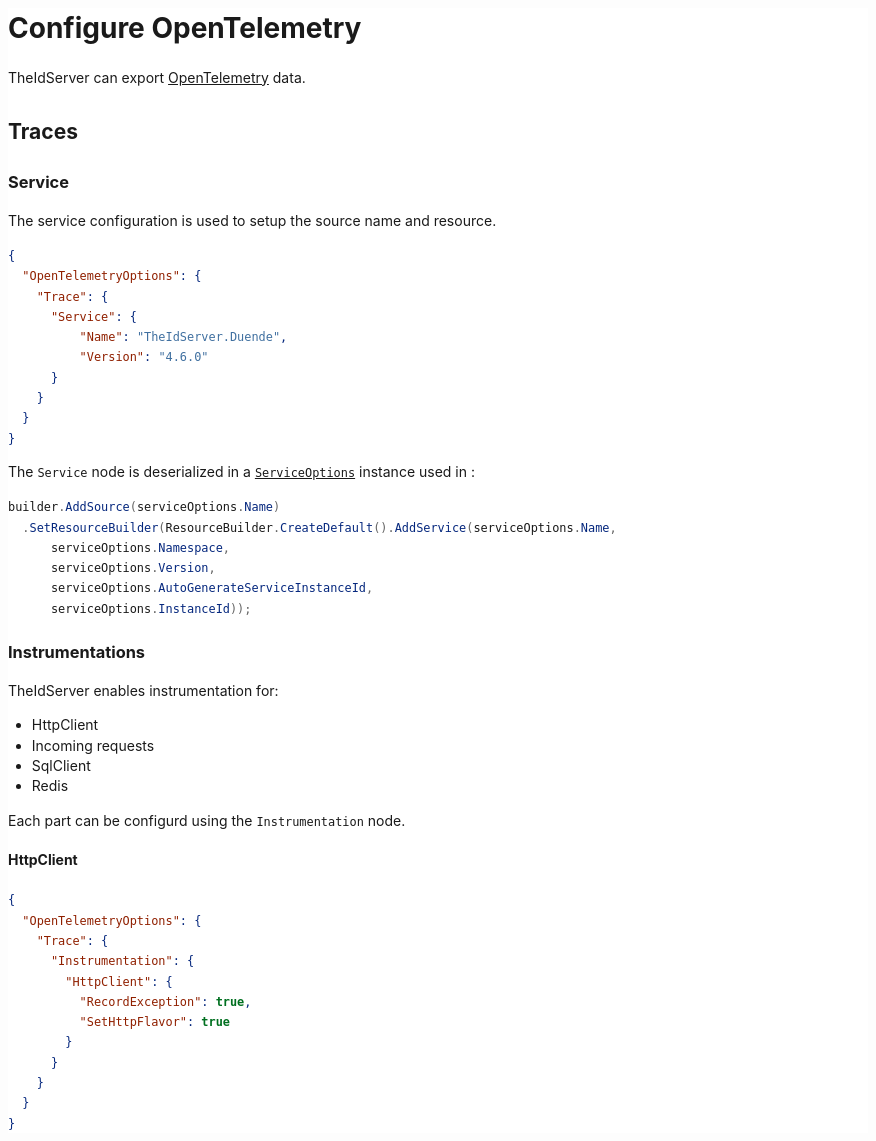 # Configure OpenTelemetry

TheIdServer can export [OpenTelemetry](https://opentelemetry.io/) data.  

## Traces

### Service

The service configuration is used to setup the source name and resource.

```json
{
  "OpenTelemetryOptions": {
    "Trace": {
      "Service": {
          "Name": "TheIdServer.Duende",
          "Version": "4.6.0"
      }
    }
  }
}
```

The `Service` node is deserialized in a [`ServiceOptions`](../src/Aguacongas.TheIdServer/Options/OpenTelemetry/ServiceOptions.cs) instance used in : 

```c#
builder.AddSource(serviceOptions.Name)
  .SetResourceBuilder(ResourceBuilder.CreateDefault().AddService(serviceOptions.Name,
      serviceOptions.Namespace,
      serviceOptions.Version,
      serviceOptions.AutoGenerateServiceInstanceId,
      serviceOptions.InstanceId));
```

### Instrumentations

TheIdServer enables instrumentation for:

- HttpClient
- Incoming requests
- SqlClient
- Redis

Each part can be configurd using the `Instrumentation` node.

#### HttpClient

```json
{
  "OpenTelemetryOptions": {
    "Trace": {
      "Instrumentation": {
        "HttpClient": {
          "RecordException": true,
          "SetHttpFlavor": true        
        }
      }
    }
  }
}
```
